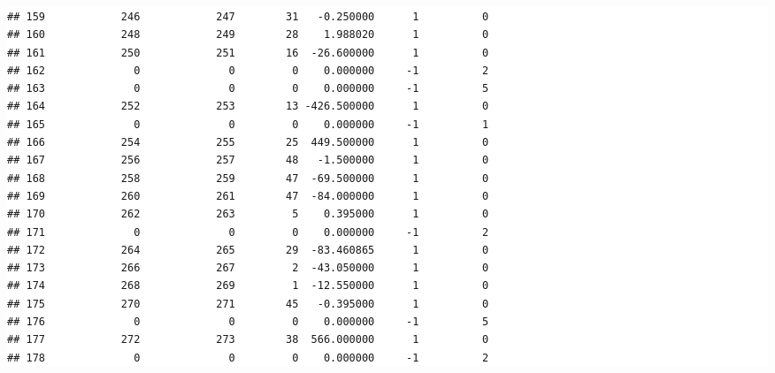     ## 159            246            247        31   -0.250000      1          0
    ## 160            248            249        28    1.988020      1          0
    ## 161            250            251        16  -26.600000      1          0
    ## 162              0              0         0    0.000000     -1          2
    ## 163              0              0         0    0.000000     -1          5
    ## 164            252            253        13 -426.500000      1          0
    ## 165              0              0         0    0.000000     -1          1
    ## 166            254            255        25  449.500000      1          0
    ## 167            256            257        48   -1.500000      1          0
    ## 168            258            259        47  -69.500000      1          0
    ## 169            260            261        47  -84.000000      1          0
    ## 170            262            263         5    0.395000      1          0
    ## 171              0              0         0    0.000000     -1          2
    ## 172            264            265        29  -83.460865      1          0
    ## 173            266            267         2  -43.050000      1          0
    ## 174            268            269         1  -12.550000      1          0
    ## 175            270            271        45   -0.395000      1          0
    ## 176              0              0         0    0.000000     -1          5
    ## 177            272            273        38  566.000000      1          0
    ## 178              0              0         0    0.000000     -1          2